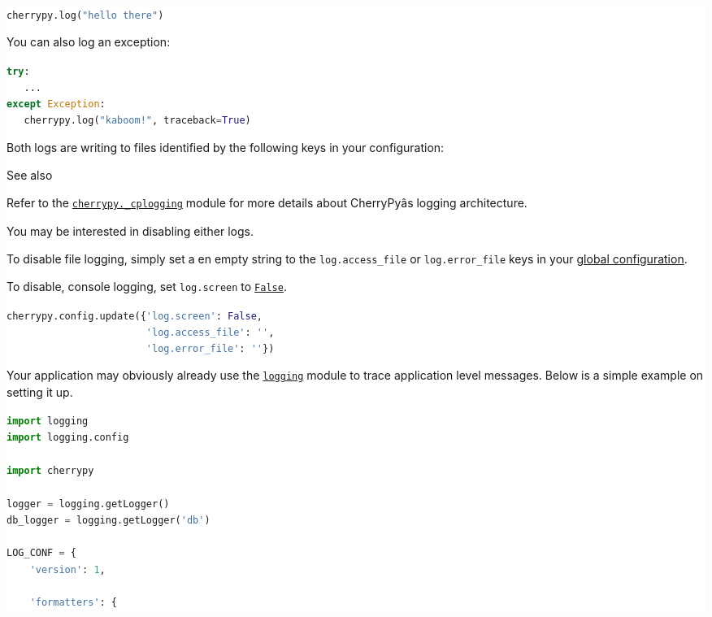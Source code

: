 

```python
cherrypy.log("hello there")

```


You can also log an exception:



```python
try:
   ...
except Exception:
   cherrypy.log("kaboom!", traceback=True)

```


Both logs are writing to files identified by the following keys
in your configuration:



See also


Refer to the [`cherrypy._cplogging`](https://docs.cherrypy.dev/pkg/cherrypy._cplogging.html#module-cherrypy._cplogging "cherrypy._cplogging") module for more
details about CherryPyâs logging architecture.




You may be interested in disabling either logs.


To disable file logging, simply set a en empty string to the
`log.access_file` or `log.error_file` keys in your
[global configuration](https://docs.cherrypy.dev/#globalsettings).


To disable, console logging, set `log.screen` to [`False`](https://docs.python.org/3/library/constants.html#False "(in Python v3.11)").



```python
cherrypy.config.update({'log.screen': False,
                        'log.access_file': '',
                        'log.error_file': ''})

```




Your application may obviously already use the [`logging`](https://docs.python.org/3/library/logging.html#module-logging "(in Python v3.11)")
module to trace application level messages. Below is a simple
example on setting it up.



```python
import logging
import logging.config

import cherrypy

logger = logging.getLogger()
db_logger = logging.getLogger('db')

LOG_CONF = {
    'version': 1,

    'formatters': {
```